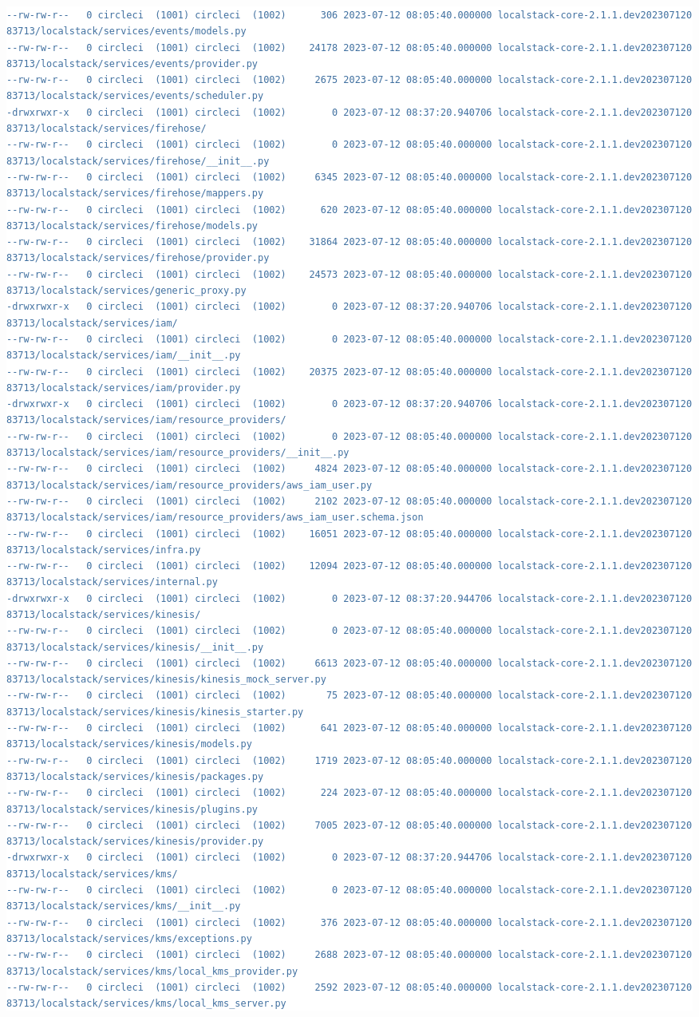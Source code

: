 ```diff
--rw-rw-r--   0 circleci  (1001) circleci  (1002)      306 2023-07-12 08:05:40.000000 localstack-core-2.1.1.dev20230712083713/localstack/services/events/models.py
--rw-rw-r--   0 circleci  (1001) circleci  (1002)    24178 2023-07-12 08:05:40.000000 localstack-core-2.1.1.dev20230712083713/localstack/services/events/provider.py
--rw-rw-r--   0 circleci  (1001) circleci  (1002)     2675 2023-07-12 08:05:40.000000 localstack-core-2.1.1.dev20230712083713/localstack/services/events/scheduler.py
-drwxrwxr-x   0 circleci  (1001) circleci  (1002)        0 2023-07-12 08:37:20.940706 localstack-core-2.1.1.dev20230712083713/localstack/services/firehose/
--rw-rw-r--   0 circleci  (1001) circleci  (1002)        0 2023-07-12 08:05:40.000000 localstack-core-2.1.1.dev20230712083713/localstack/services/firehose/__init__.py
--rw-rw-r--   0 circleci  (1001) circleci  (1002)     6345 2023-07-12 08:05:40.000000 localstack-core-2.1.1.dev20230712083713/localstack/services/firehose/mappers.py
--rw-rw-r--   0 circleci  (1001) circleci  (1002)      620 2023-07-12 08:05:40.000000 localstack-core-2.1.1.dev20230712083713/localstack/services/firehose/models.py
--rw-rw-r--   0 circleci  (1001) circleci  (1002)    31864 2023-07-12 08:05:40.000000 localstack-core-2.1.1.dev20230712083713/localstack/services/firehose/provider.py
--rw-rw-r--   0 circleci  (1001) circleci  (1002)    24573 2023-07-12 08:05:40.000000 localstack-core-2.1.1.dev20230712083713/localstack/services/generic_proxy.py
-drwxrwxr-x   0 circleci  (1001) circleci  (1002)        0 2023-07-12 08:37:20.940706 localstack-core-2.1.1.dev20230712083713/localstack/services/iam/
--rw-rw-r--   0 circleci  (1001) circleci  (1002)        0 2023-07-12 08:05:40.000000 localstack-core-2.1.1.dev20230712083713/localstack/services/iam/__init__.py
--rw-rw-r--   0 circleci  (1001) circleci  (1002)    20375 2023-07-12 08:05:40.000000 localstack-core-2.1.1.dev20230712083713/localstack/services/iam/provider.py
-drwxrwxr-x   0 circleci  (1001) circleci  (1002)        0 2023-07-12 08:37:20.940706 localstack-core-2.1.1.dev20230712083713/localstack/services/iam/resource_providers/
--rw-rw-r--   0 circleci  (1001) circleci  (1002)        0 2023-07-12 08:05:40.000000 localstack-core-2.1.1.dev20230712083713/localstack/services/iam/resource_providers/__init__.py
--rw-rw-r--   0 circleci  (1001) circleci  (1002)     4824 2023-07-12 08:05:40.000000 localstack-core-2.1.1.dev20230712083713/localstack/services/iam/resource_providers/aws_iam_user.py
--rw-rw-r--   0 circleci  (1001) circleci  (1002)     2102 2023-07-12 08:05:40.000000 localstack-core-2.1.1.dev20230712083713/localstack/services/iam/resource_providers/aws_iam_user.schema.json
--rw-rw-r--   0 circleci  (1001) circleci  (1002)    16051 2023-07-12 08:05:40.000000 localstack-core-2.1.1.dev20230712083713/localstack/services/infra.py
--rw-rw-r--   0 circleci  (1001) circleci  (1002)    12094 2023-07-12 08:05:40.000000 localstack-core-2.1.1.dev20230712083713/localstack/services/internal.py
-drwxrwxr-x   0 circleci  (1001) circleci  (1002)        0 2023-07-12 08:37:20.944706 localstack-core-2.1.1.dev20230712083713/localstack/services/kinesis/
--rw-rw-r--   0 circleci  (1001) circleci  (1002)        0 2023-07-12 08:05:40.000000 localstack-core-2.1.1.dev20230712083713/localstack/services/kinesis/__init__.py
--rw-rw-r--   0 circleci  (1001) circleci  (1002)     6613 2023-07-12 08:05:40.000000 localstack-core-2.1.1.dev20230712083713/localstack/services/kinesis/kinesis_mock_server.py
--rw-rw-r--   0 circleci  (1001) circleci  (1002)       75 2023-07-12 08:05:40.000000 localstack-core-2.1.1.dev20230712083713/localstack/services/kinesis/kinesis_starter.py
--rw-rw-r--   0 circleci  (1001) circleci  (1002)      641 2023-07-12 08:05:40.000000 localstack-core-2.1.1.dev20230712083713/localstack/services/kinesis/models.py
--rw-rw-r--   0 circleci  (1001) circleci  (1002)     1719 2023-07-12 08:05:40.000000 localstack-core-2.1.1.dev20230712083713/localstack/services/kinesis/packages.py
--rw-rw-r--   0 circleci  (1001) circleci  (1002)      224 2023-07-12 08:05:40.000000 localstack-core-2.1.1.dev20230712083713/localstack/services/kinesis/plugins.py
--rw-rw-r--   0 circleci  (1001) circleci  (1002)     7005 2023-07-12 08:05:40.000000 localstack-core-2.1.1.dev20230712083713/localstack/services/kinesis/provider.py
-drwxrwxr-x   0 circleci  (1001) circleci  (1002)        0 2023-07-12 08:37:20.944706 localstack-core-2.1.1.dev20230712083713/localstack/services/kms/
--rw-rw-r--   0 circleci  (1001) circleci  (1002)        0 2023-07-12 08:05:40.000000 localstack-core-2.1.1.dev20230712083713/localstack/services/kms/__init__.py
--rw-rw-r--   0 circleci  (1001) circleci  (1002)      376 2023-07-12 08:05:40.000000 localstack-core-2.1.1.dev20230712083713/localstack/services/kms/exceptions.py
--rw-rw-r--   0 circleci  (1001) circleci  (1002)     2688 2023-07-12 08:05:40.000000 localstack-core-2.1.1.dev20230712083713/localstack/services/kms/local_kms_provider.py
--rw-rw-r--   0 circleci  (1001) circleci  (1002)     2592 2023-07-12 08:05:40.000000 localstack-core-2.1.1.dev20230712083713/localstack/services/kms/local_kms_server.py
```
